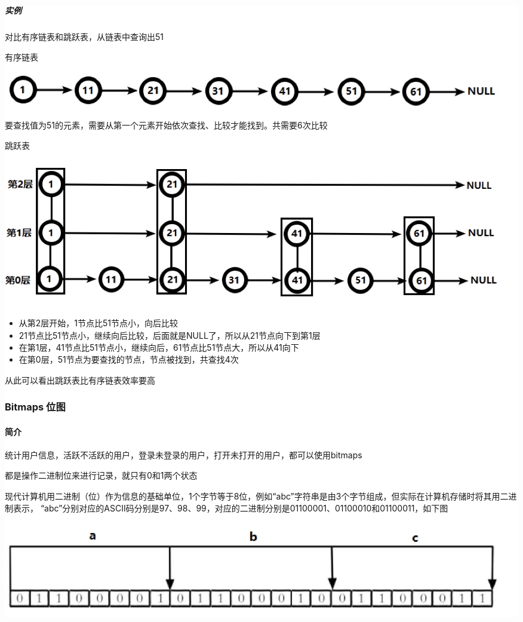 ##### 实例

对比有序链表和跳跃表，从链表中查询出51

有序链表

![](./01.redis基础.assets/16376557328845.jpg)

要查找值为51的元素，需要从第一个元素开始依次查找、比较才能找到。共需要6次比较

跳跃表

![](./01.redis基础.assets/16376557466098.jpg)

- 从第2层开始，1节点比51节点小，向后比较
- 21节点比51节点小，继续向后比较，后面就是NULL了，所以从21节点向下到第1层
- 在第1层，41节点比51节点小，继续向后，61节点比51节点大，所以从41向下
- 在第0层，51节点为要查找的节点，节点被找到，共查找4次

从此可以看出跳跃表比有序链表效率要高

### Bitmaps 位图

#### 简介

统计用户信息，活跃不活跃的用户，登录未登录的用户，打开未打开的用户，都可以使用bitmaps

都是操作二进制位来进行记录，就只有0和1两个状态

现代计算机用二进制（位）作为信息的基础单位，1个字节等于8位，例如“abc”字符串是由3个字节组成，但实际在计算机存储时将其用二进制表示， “abc”分别对应的ASCII码分别是97、98、99，对应的二进制分别是01100001、01100010和01100011，如下图

![](./01.redis基础.assets/16376604002358.jpg)
